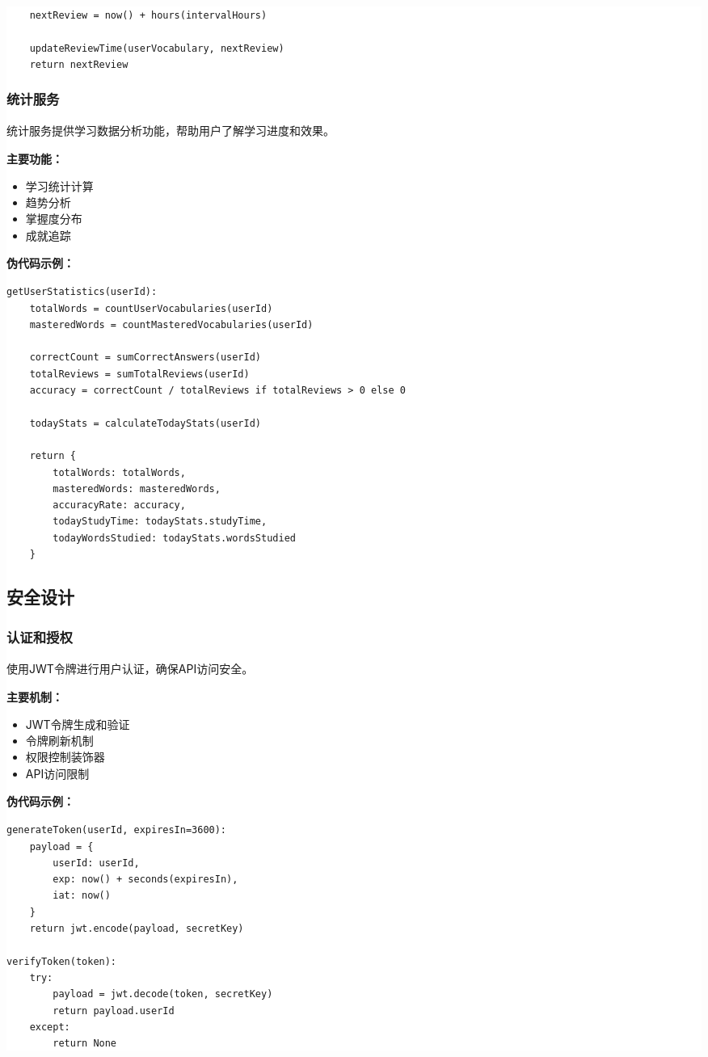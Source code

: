```
    nextReview = now() + hours(intervalHours)

    updateReviewTime(userVocabulary, nextReview)
    return nextReview
```

### 统计服务

统计服务提供学习数据分析功能，帮助用户了解学习进度和效果。

**主要功能：**
- 学习统计计算
- 趋势分析
- 掌握度分布
- 成就追踪

**伪代码示例：**
```
getUserStatistics(userId):
    totalWords = countUserVocabularies(userId)
    masteredWords = countMasteredVocabularies(userId)

    correctCount = sumCorrectAnswers(userId)
    totalReviews = sumTotalReviews(userId)
    accuracy = correctCount / totalReviews if totalReviews > 0 else 0

    todayStats = calculateTodayStats(userId)

    return {
        totalWords: totalWords,
        masteredWords: masteredWords,
        accuracyRate: accuracy,
        todayStudyTime: todayStats.studyTime,
        todayWordsStudied: todayStats.wordsStudied
    }
```

## 安全设计

### 认证和授权

使用JWT令牌进行用户认证，确保API访问安全。

**主要机制：**
- JWT令牌生成和验证
- 令牌刷新机制
- 权限控制装饰器
- API访问限制

**伪代码示例：**
```
generateToken(userId, expiresIn=3600):
    payload = {
        userId: userId,
        exp: now() + seconds(expiresIn),
        iat: now()
    }
    return jwt.encode(payload, secretKey)

verifyToken(token):
    try:
        payload = jwt.decode(token, secretKey)
        return payload.userId
    except:
        return None
```